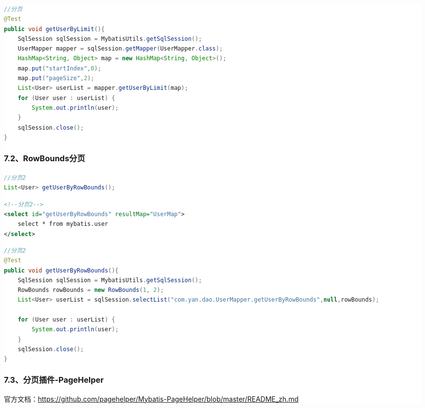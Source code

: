    ```java
   //分页
   @Test
   public void getUserByLimit(){
       SqlSession sqlSession = MybatisUtils.getSqlSession();
       UserMapper mapper = sqlSession.getMapper(UserMapper.class);
       HashMap<String, Object> map = new HashMap<String, Object>();
       map.put("startIndex",0);
       map.put("pageSize",2);
       List<User> userList = mapper.getUserByLimit(map);
       for (User user : userList) {
           System.out.println(user);
       }
       sqlSession.close();
   }
   ```

### 7.2、RowBounds分页

```java
//分页2
List<User> getUserByRowBounds();
```

```xml
<!--分页2-->
<select id="getUserByRowBounds" resultMap="UserMap">
    select * from mybatis.user
</select>
```

```java
//分页2
@Test
public void getUserByRowBounds(){
    SqlSession sqlSession = MybatisUtils.getSqlSession();
    RowBounds rowBounds = new RowBounds(1, 2);
    List<User> userList = sqlSession.selectList("com.yan.dao.UserMapper.getUserByRowBounds",null,rowBounds);

    for (User user : userList) {
        System.out.println(user);
    }
    sqlSession.close();
}
```

### 7.3、分页插件-PageHelper

官方文档：https://github.com/pagehelper/Mybatis-PageHelper/blob/master/README_zh.md






